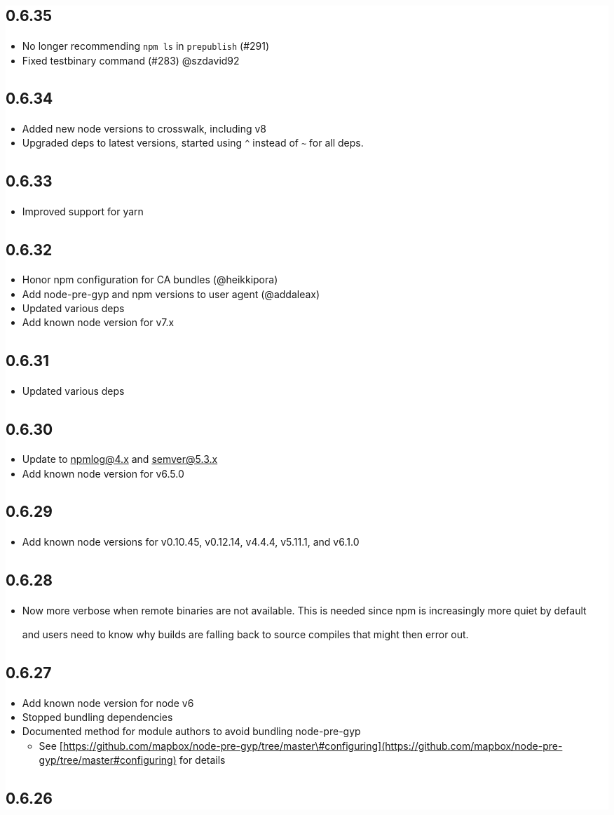 ## 0.6.35

* No longer recommending `npm ls` in `prepublish` \(\#291\)
* Fixed testbinary command \(\#283\) @szdavid92

## 0.6.34

* Added new node versions to crosswalk, including v8
* Upgraded deps to latest versions, started using `^` instead of `~` for all deps.

## 0.6.33

* Improved support for yarn

## 0.6.32

* Honor npm configuration for CA bundles \(@heikkipora\)
* Add node-pre-gyp and npm versions to user agent \(@addaleax\)
* Updated various deps
* Add known node version for v7.x

## 0.6.31

* Updated various deps

## 0.6.30

* Update to npmlog@4.x and semver@5.3.x
* Add known node version for v6.5.0

## 0.6.29

* Add known node versions for v0.10.45, v0.12.14, v4.4.4, v5.11.1, and v6.1.0

## 0.6.28

* Now more verbose when remote binaries are not available. This is needed since npm is increasingly more quiet by default

  and users need to know why builds are falling back to source compiles that might then error out.

## 0.6.27

* Add known node version for node v6
* Stopped bundling dependencies
* Documented method for module authors to avoid bundling node-pre-gyp
  * See [https://github.com/mapbox/node-pre-gyp/tree/master\#configuring](https://github.com/mapbox/node-pre-gyp/tree/master#configuring) for details

## 0.6.26
